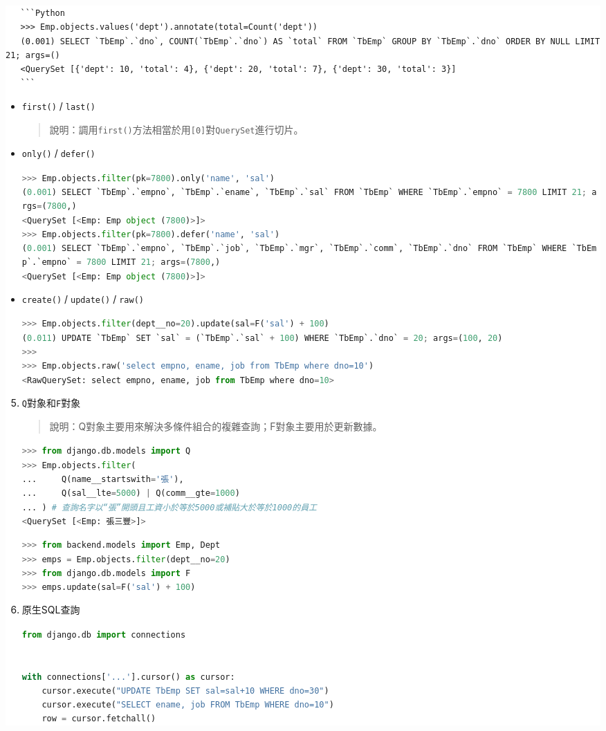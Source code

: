        ```Python
       >>> Emp.objects.values('dept').annotate(total=Count('dept'))
       (0.001) SELECT `TbEmp`.`dno`, COUNT(`TbEmp`.`dno`) AS `total` FROM `TbEmp` GROUP BY `TbEmp`.`dno` ORDER BY NULL LIMIT 21; args=()
       <QuerySet [{'dept': 10, 'total': 4}, {'dept': 20, 'total': 7}, {'dept': 30, 'total': 3}]
       ```

   - `first()` / `last()`

     > 說明：調用`first()`方法相當於用`[0]`對`QuerySet`進行切片。

   - `only()` / `defer()`

     ```Python
     >>> Emp.objects.filter(pk=7800).only('name', 'sal')
     (0.001) SELECT `TbEmp`.`empno`, `TbEmp`.`ename`, `TbEmp`.`sal` FROM `TbEmp` WHERE `TbEmp`.`empno` = 7800 LIMIT 21; args=(7800,)
     <QuerySet [<Emp: Emp object (7800)>]>
     >>> Emp.objects.filter(pk=7800).defer('name', 'sal')
     (0.001) SELECT `TbEmp`.`empno`, `TbEmp`.`job`, `TbEmp`.`mgr`, `TbEmp`.`comm`, `TbEmp`.`dno` FROM `TbEmp` WHERE `TbEmp`.`empno` = 7800 LIMIT 21; args=(7800,)
     <QuerySet [<Emp: Emp object (7800)>]>
     ```

   - `create()` / `update()` / `raw()` 

     ```Python
     >>> Emp.objects.filter(dept__no=20).update(sal=F('sal') + 100)
     (0.011) UPDATE `TbEmp` SET `sal` = (`TbEmp`.`sal` + 100) WHERE `TbEmp`.`dno` = 20; args=(100, 20)
     >>>
     >>> Emp.objects.raw('select empno, ename, job from TbEmp where dno=10')
     <RawQuerySet: select empno, ename, job from TbEmp where dno=10>
     ```

5. `Q`對象和`F`對象

   > 說明：Q對象主要用來解決多條件組合的複雜查詢；F對象主要用於更新數據。

   ```Python
   >>> from django.db.models import Q
   >>> Emp.objects.filter(
   ...     Q(name__startswith='張'),
   ...     Q(sal__lte=5000) | Q(comm__gte=1000)
   ... ) # 查詢名字以“張”開頭且工資小於等於5000或補貼大於等於1000的員工
   <QuerySet [<Emp: 張三豐>]>
   ```

   ```Python
   >>> from backend.models import Emp, Dept
   >>> emps = Emp.objects.filter(dept__no=20)
   >>> from django.db.models import F
   >>> emps.update(sal=F('sal') + 100)
   ```

6. 原生SQL查詢

   ```Python
   from django.db import connections
   
   
   with connections['...'].cursor() as cursor:
       cursor.execute("UPDATE TbEmp SET sal=sal+10 WHERE dno=30")
       cursor.execute("SELECT ename, job FROM TbEmp WHERE dno=10")
       row = cursor.fetchall()
   ```
